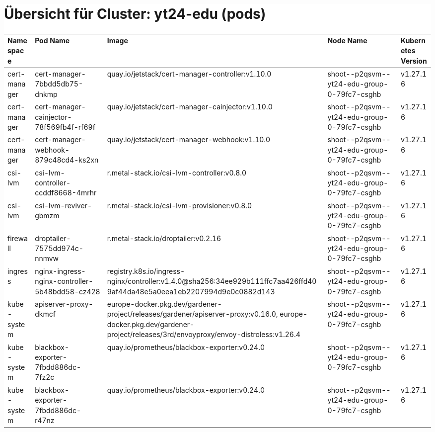 # Übersicht für Cluster: yt24-edu (pods)

| Namespace      | Pod Name                                                 | Image                                                                                                                                                                                                                                                                                                                      | Node Name                                   | Kubernetes Version   |
|:---------------|:---------------------------------------------------------|:---------------------------------------------------------------------------------------------------------------------------------------------------------------------------------------------------------------------------------------------------------------------------------------------------------------------------|:--------------------------------------------|:---------------------|
| cert-manager   | cert-manager-7bbdd5db75-dnkmp                            | quay.io/jetstack/cert-manager-controller:v1.10.0                                                                                                                                                                                                                                                                           | shoot--p2qsvm--yt24-edu-group-0-79fc7-csghb | v1.27.16             |
| cert-manager   | cert-manager-cainjector-78f569fb4f-rf69f                 | quay.io/jetstack/cert-manager-cainjector:v1.10.0                                                                                                                                                                                                                                                                           | shoot--p2qsvm--yt24-edu-group-0-79fc7-csghb | v1.27.16             |
| cert-manager   | cert-manager-webhook-879c48cd4-ks2xn                     | quay.io/jetstack/cert-manager-webhook:v1.10.0                                                                                                                                                                                                                                                                              | shoot--p2qsvm--yt24-edu-group-0-79fc7-csghb | v1.27.16             |
| csi-lvm        | csi-lvm-controller-ccddf8668-4mrhr                       | r.metal-stack.io/csi-lvm-controller:v0.8.0                                                                                                                                                                                                                                                                                 | shoot--p2qsvm--yt24-edu-group-0-79fc7-csghb | v1.27.16             |
| csi-lvm        | csi-lvm-reviver-gbmzm                                    | r.metal-stack.io/csi-lvm-provisioner:v0.8.0                                                                                                                                                                                                                                                                                | shoot--p2qsvm--yt24-edu-group-0-79fc7-csghb | v1.27.16             |
| firewall       | droptailer-7575dd974c-nnmvw                              | r.metal-stack.io/droptailer:v0.2.16                                                                                                                                                                                                                                                                                        | shoot--p2qsvm--yt24-edu-group-0-79fc7-csghb | v1.27.16             |
| ingress        | nginx-ingress-nginx-controller-5b48bdd58-cz428           | registry.k8s.io/ingress-nginx/controller:v1.4.0@sha256:34ee929b111ffc7aa426ffd409af44da48e5a0eea1eb2207994d9e0c0882d143                                                                                                                                                                                                    | shoot--p2qsvm--yt24-edu-group-0-79fc7-csghb | v1.27.16             |
| kube-system    | apiserver-proxy-dkmcf                                    | europe-docker.pkg.dev/gardener-project/releases/gardener/apiserver-proxy:v0.16.0, europe-docker.pkg.dev/gardener-project/releases/3rd/envoyproxy/envoy-distroless:v1.26.4                                                                                                                                                  | shoot--p2qsvm--yt24-edu-group-0-79fc7-csghb | v1.27.16             |
| kube-system    | blackbox-exporter-7fbdd886dc-7fz2c                       | quay.io/prometheus/blackbox-exporter:v0.24.0                                                                                                                                                                                                                                                                               | shoot--p2qsvm--yt24-edu-group-0-79fc7-csghb | v1.27.16             |
| kube-system    | blackbox-exporter-7fbdd886dc-r47nz                       | quay.io/prometheus/blackbox-exporter:v0.24.0                                                                                                                                                                                                                                                                               | shoot--p2qsvm--yt24-edu-group-0-79fc7-csghb | v1.27.16             |